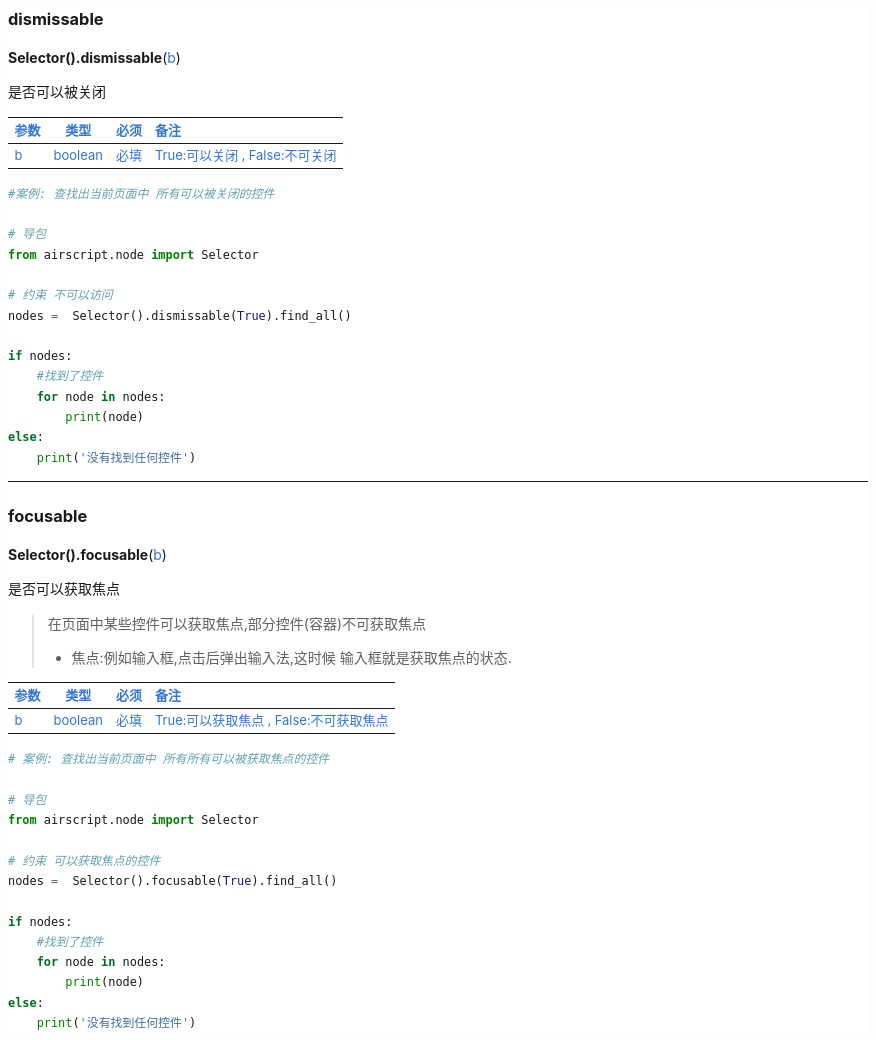 ###  dismissable

<b>Selector().dismissable</b>(<font color="#3376d0">b</font>)

是否可以被关闭

<font color="#3376d0" size="2">

| 参数        | 类型           | 必须  | 备注|
| ------------- |:-------------:| -----:|:----|
| b      | boolean | 必填 | True:可以关闭 , False:不可关闭 |


</font>

``` python
#案例: 查找出当前页面中 所有可以被关闭的控件

# 导包
from airscript.node import Selector

# 约束 不可以访问
nodes =  Selector().dismissable(True).find_all()

if nodes:
    #找到了控件
    for node in nodes:
        print(node)
else:
    print('没有找到任何控件')
```

---

###  focusable

<b>Selector().focusable</b>(<font color="#3376d0">b</font>)

是否可以获取焦点

> 在页面中某些控件可以获取焦点,部分控件(容器)不可获取焦点
> - 焦点:例如输入框,点击后弹出输入法,这时候 输入框就是获取焦点的状态.


<font color="#3376d0" size="2">

| 参数        | 类型           | 必须  | 备注|
| ------------- |:-------------:| -----:|:----|
| b      | boolean | 必填 | True:可以获取焦点 , False:不可获取焦点 |


</font>

``` python
# 案例: 查找出当前页面中 所有所有可以被获取焦点的控件

# 导包
from airscript.node import Selector

# 约束 可以获取焦点的控件
nodes =  Selector().focusable(True).find_all()

if nodes:
    #找到了控件
    for node in nodes:
        print(node)
else:
    print('没有找到任何控件')
```
